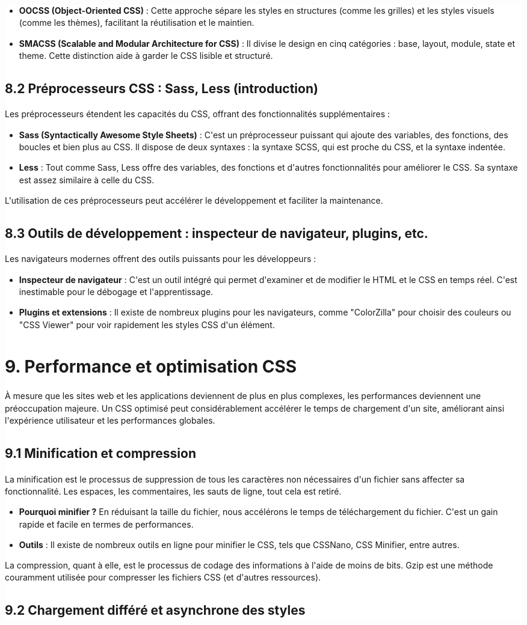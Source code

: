 - **OOCSS (Object-Oriented CSS)** : Cette approche sépare les styles en structures (comme les grilles) et les styles visuels (comme les thèmes), facilitant la réutilisation et le maintien.

- **SMACSS (Scalable and Modular Architecture for CSS)** : Il divise le design en cinq catégories : base, layout, module, state et theme. Cette distinction aide à garder le CSS lisible et structuré.

## 8.2 Préprocesseurs CSS : Sass, Less (introduction)

Les préprocesseurs étendent les capacités du CSS, offrant des fonctionnalités supplémentaires :

- **Sass (Syntactically Awesome Style Sheets)** : C'est un préprocesseur puissant qui ajoute des variables, des fonctions, des boucles et bien plus au CSS. Il dispose de deux syntaxes : la syntaxe SCSS, qui est proche du CSS, et la syntaxe indentée.

- **Less** : Tout comme Sass, Less offre des variables, des fonctions et d'autres fonctionnalités pour améliorer le CSS. Sa syntaxe est assez similaire à celle du CSS.

L'utilisation de ces préprocesseurs peut accélérer le développement et faciliter la maintenance.

## 8.3 Outils de développement : inspecteur de navigateur, plugins, etc.

Les navigateurs modernes offrent des outils puissants pour les développeurs :

- **Inspecteur de navigateur** : C'est un outil intégré qui permet d'examiner et de modifier le HTML et le CSS en temps réel. C'est inestimable pour le débogage et l'apprentissage.

- **Plugins et extensions** : Il existe de nombreux plugins pour les navigateurs, comme "ColorZilla" pour choisir des couleurs ou "CSS Viewer" pour voir rapidement les styles CSS d'un élément.

# 9. Performance et optimisation CSS

À mesure que les sites web et les applications deviennent de plus en plus complexes, les performances deviennent une préoccupation majeure. Un CSS optimisé peut considérablement accélérer le temps de chargement d'un site, améliorant ainsi l'expérience utilisateur et les performances globales.

## 9.1 Minification et compression

La minification est le processus de suppression de tous les caractères non nécessaires d'un fichier sans affecter sa fonctionnalité. Les espaces, les commentaires, les sauts de ligne, tout cela est retiré.

- **Pourquoi minifier ?** En réduisant la taille du fichier, nous accélérons le temps de téléchargement du fichier. C'est un gain rapide et facile en termes de performances.

- **Outils** : Il existe de nombreux outils en ligne pour minifier le CSS, tels que CSSNano, CSS Minifier, entre autres.

La compression, quant à elle, est le processus de codage des informations à l'aide de moins de bits. Gzip est une méthode couramment utilisée pour compresser les fichiers CSS (et d'autres ressources).

## 9.2 Chargement différé et asynchrone des styles
